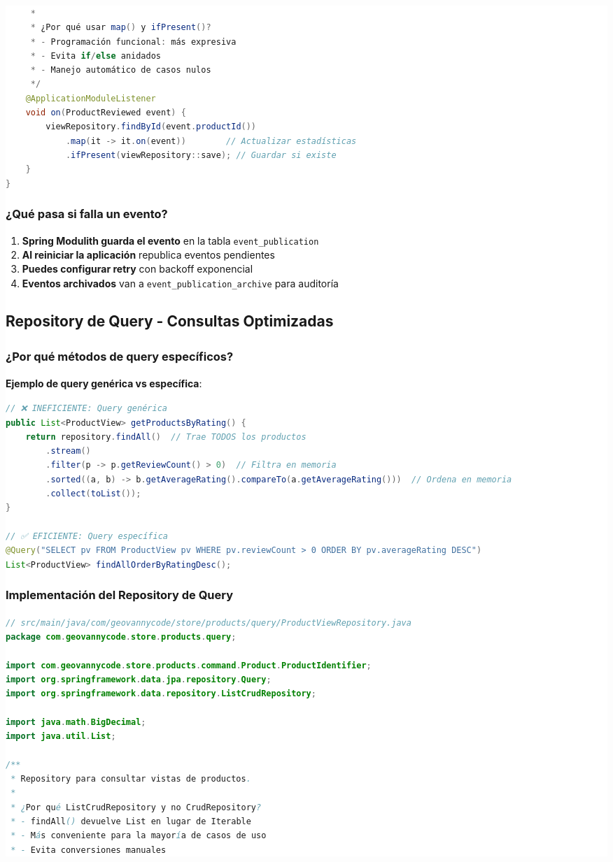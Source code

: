 ```java
     * 
     * ¿Por qué usar map() y ifPresent()?
     * - Programación funcional: más expresiva
     * - Evita if/else anidados
     * - Manejo automático de casos nulos
     */
    @ApplicationModuleListener
    void on(ProductReviewed event) {
        viewRepository.findById(event.productId())
            .map(it -> it.on(event))        // Actualizar estadísticas
            .ifPresent(viewRepository::save); // Guardar si existe
    }
}
```

### ¿Qué pasa si falla un evento?

1. **Spring Modulith guarda el evento** en la tabla `event_publication`
2. **Al reiniciar la aplicación** republica eventos pendientes
3. **Puedes configurar retry** con backoff exponencial
4. **Eventos archivados** van a `event_publication_archive` para auditoría

## Repository de Query - Consultas Optimizadas

### ¿Por qué métodos de query específicos?

**Ejemplo de query genérica vs específica**:

```java
// ❌ INEFICIENTE: Query genérica
public List<ProductView> getProductsByRating() {
    return repository.findAll()  // Trae TODOS los productos
        .stream()
        .filter(p -> p.getReviewCount() > 0)  // Filtra en memoria
        .sorted((a, b) -> b.getAverageRating().compareTo(a.getAverageRating()))  // Ordena en memoria
        .collect(toList());
}

// ✅ EFICIENTE: Query específica  
@Query("SELECT pv FROM ProductView pv WHERE pv.reviewCount > 0 ORDER BY pv.averageRating DESC")
List<ProductView> findAllOrderByRatingDesc();
```

### Implementación del Repository de Query

```java
// src/main/java/com/geovannycode/store/products/query/ProductViewRepository.java
package com.geovannycode.store.products.query;

import com.geovannycode.store.products.command.Product.ProductIdentifier;
import org.springframework.data.jpa.repository.Query;
import org.springframework.data.repository.ListCrudRepository;

import java.math.BigDecimal;
import java.util.List;

/**
 * Repository para consultar vistas de productos.
 * 
 * ¿Por qué ListCrudRepository y no CrudRepository?
 * - findAll() devuelve List en lugar de Iterable
 * - Más conveniente para la mayoría de casos de uso
 * - Evita conversiones manuales
```